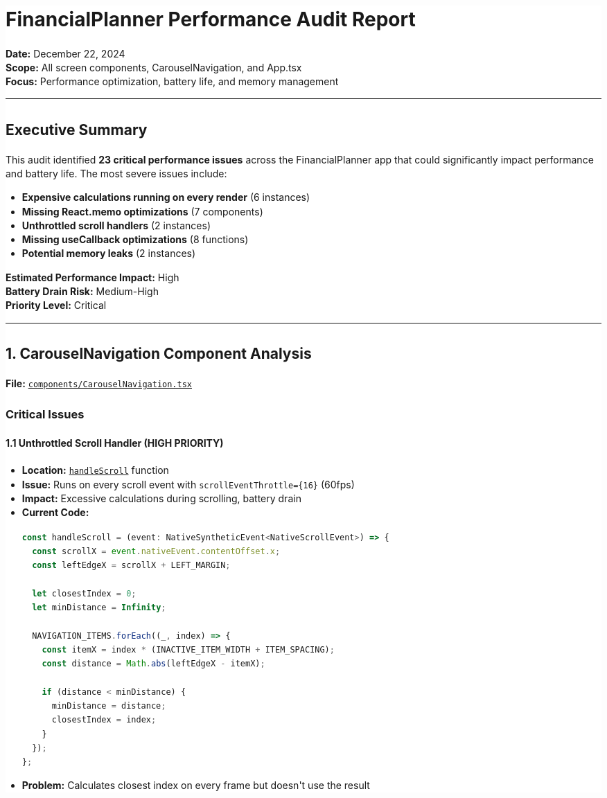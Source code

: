 # FinancialPlanner Performance Audit Report

**Date:** December 22, 2024  
**Scope:** All screen components, CarouselNavigation, and App.tsx  
**Focus:** Performance optimization, battery life, and memory management

---

## Executive Summary

This audit identified **23 critical performance issues** across the FinancialPlanner app that could significantly impact performance and battery life. The most severe issues include:

- **Expensive calculations running on every render** (6 instances)
- **Missing React.memo optimizations** (7 components)
- **Unthrottled scroll handlers** (2 instances)
- **Missing useCallback optimizations** (8 functions)
- **Potential memory leaks** (2 instances)

**Estimated Performance Impact:** High  
**Battery Drain Risk:** Medium-High  
**Priority Level:** Critical

---

## 1. CarouselNavigation Component Analysis

**File:** [`components/CarouselNavigation.tsx`](components/CarouselNavigation.tsx:1)

### Critical Issues

#### 1.1 Unthrottled Scroll Handler (HIGH PRIORITY)
- **Location:** [`handleScroll`](components/CarouselNavigation.tsx:91) function
- **Issue:** Runs on every scroll event with `scrollEventThrottle={16}` (60fps)
- **Impact:** Excessive calculations during scrolling, battery drain
- **Current Code:**
  ```typescript
  const handleScroll = (event: NativeSyntheticEvent<NativeScrollEvent>) => {
    const scrollX = event.nativeEvent.contentOffset.x;
    const leftEdgeX = scrollX + LEFT_MARGIN;
    
    let closestIndex = 0;
    let minDistance = Infinity;
    
    NAVIGATION_ITEMS.forEach((_, index) => {
      const itemX = index * (INACTIVE_ITEM_WIDTH + ITEM_SPACING);
      const distance = Math.abs(leftEdgeX - itemX);
      
      if (distance < minDistance) {
        minDistance = distance;
        closestIndex = index;
      }
    });
  };
  ```
- **Problem:** Calculates closest index on every frame but doesn't use the result
